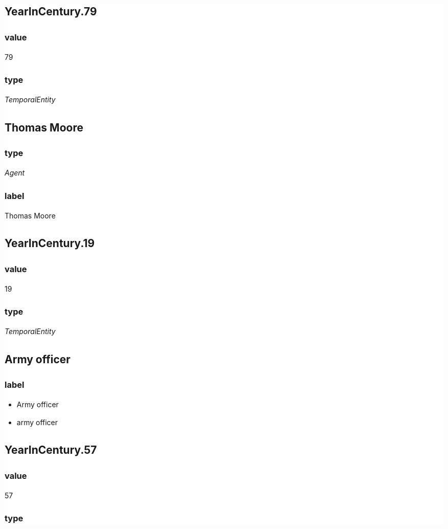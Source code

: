 ## YearInCentury.79

### value


79

### type


*TemporalEntity*

## Thomas Moore

### type


*Agent*

### label


Thomas Moore

## YearInCentury.19

### value


19

### type


*TemporalEntity*

## Army officer

### label

 - Army officer

 - army officer

## YearInCentury.57

### value


57

### type
